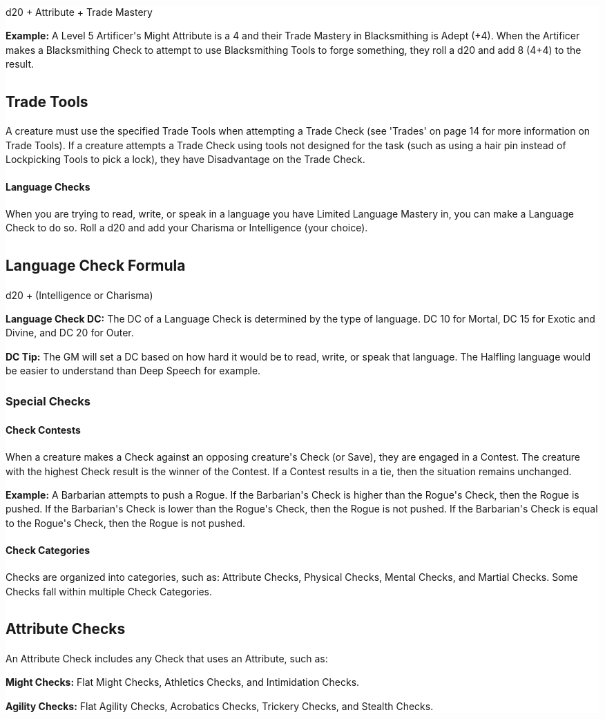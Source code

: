 d20 + Attribute + Trade Mastery

**Example:** A Level 5 Artificer's Might Attribute is a 4 and their Trade Mastery in Blacksmithing is Adept (+4). When the Artificer makes a Blacksmithing Check to attempt to use Blacksmithing Tools to forge something, they roll a d20 and add 8 (4+4) to the result.

## Trade Tools

A creature must use the specified Trade Tools when attempting a Trade Check (see 'Trades' on page 14 for more information on Trade Tools). If a creature attempts a Trade Check using tools not designed for the task (such as using a hair pin instead of Lockpicking Tools to pick a lock), they have Disadvantage on the Trade Check.

#### Language Checks

When you are trying to read, write, or speak in a language you have Limited Language Mastery in, you can make a Language Check to do so. Roll a d20 and add your Charisma or Intelligence (your choice).

## Language Check Formula

d20 + (Intelligence or Charisma)

**Language Check DC:** The DC of a Language Check is determined by the type of language. DC 10 for Mortal, DC 15 for Exotic and Divine, and DC 20 for Outer.

**DC Tip:** The GM will set a DC based on how hard it would be to read, write, or speak that language. The Halfling language would be easier to understand than Deep Speech for example.

### Special Checks

#### Check Contests

When a creature makes a Check against an opposing creature's Check (or Save), they are engaged in a Contest. The creature with the highest Check result is the winner of the Contest. If a Contest results in a tie, then the situation remains unchanged.

**Example:** A Barbarian attempts to push a Rogue. If the Barbarian's Check is higher than the Rogue's Check, then the Rogue is pushed. If the Barbarian's Check is lower than the Rogue's Check, then the Rogue is not pushed. If the Barbarian's Check is equal to the Rogue's Check, then the Rogue is not pushed.

#### Check Categories

Checks are organized into categories, such as: Attribute Checks, Physical Checks, Mental Checks, and Martial Checks. Some Checks fall within multiple Check Categories.

## Attribute Checks

An Attribute Check includes any Check that uses an Attribute, such as:

**Might Checks:** Flat Might Checks, Athletics Checks, and Intimidation Checks.

**Agility Checks:** Flat Agility Checks, Acrobatics Checks, Trickery Checks, and Stealth Checks.
